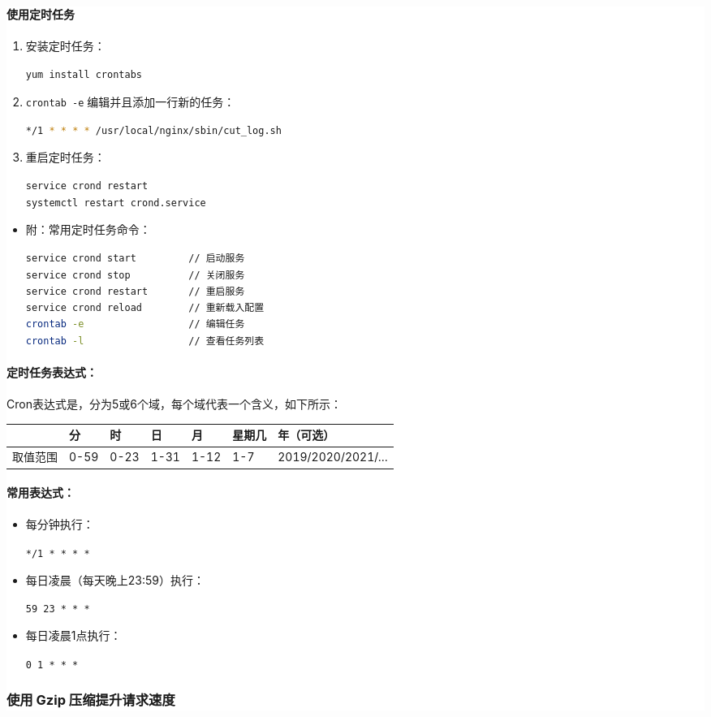 #### 使用定时任务

1. 安装定时任务：

   ```bash
   yum install crontabs
   ```

2. `crontab -e` 编辑并且添加一行新的任务：

   ```bash
   */1 * * * * /usr/local/nginx/sbin/cut_log.sh
   ```

3. 重启定时任务：

   ```bash
   service crond restart
   systemctl restart crond.service
   ```

- 附：常用定时任务命令：

  ```bash
  service crond start         // 启动服务
  service crond stop          // 关闭服务
  service crond restart       // 重启服务
  service crond reload        // 重新载入配置
  crontab -e                  // 编辑任务
  crontab -l                  // 查看任务列表
  ```

#### 定时任务表达式：

Cron表达式是，分为5或6个域，每个域代表一个含义，如下所示：

|          | 分   | 时   | 日   | 月   | 星期几 | 年（可选）       |
| :------- | :--- | :--- | :--- | :--- | :----- | :--------------- |
| 取值范围 | 0-59 | 0-23 | 1-31 | 1-12 | 1-7    | 2019/2020/2021/… |

#### 常用表达式：

- 每分钟执行：

  ```
  */1 * * * *
  ```

- 每日凌晨（每天晚上23:59）执行：

  ```
  59 23 * * *
  ```

- 每日凌晨1点执行：

  ```
  0 1 * * *
  ```

### 使用 Gzip 压缩提升请求速度
